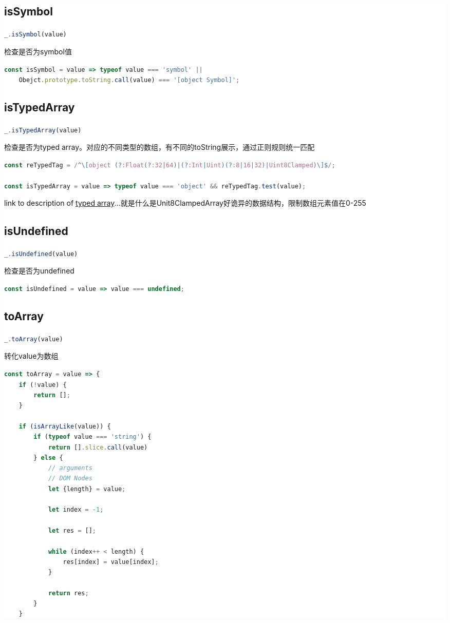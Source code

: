 ## isSymbol
```javascript
_.isSymbol(value)
```
检查是否为symbol值
```javascript
const isSymbol = value => typeof value === 'symbol' ||
    Obejct.prototype.toString.call(value) === '[object Symbol]';
```

## isTypedArray
```javascript
_.isTypedArray(value)
```
检查是否为typed array。对应的不同类型的数组，有不同的toString展示，通过正则规则统一匹配

```javascript
const reTypedTag = /^\[object (?:Float(?:32|64)|(?:Int|Uint)(?:8|16|32)|Uint8Clamped)\]$/;

const isTypedArray = value => typeof value === 'object' && reTypedTag.test(value);
```

link to description of [typed array](https://developer.mozilla.org/en-US/docs/Web/JavaScript/Typed_arrays)...就是什么是Unit8ClampedArray好诡异的数据结构，限制数组元素值在0-255

## isUndefined
```javascript
_.isUndefined(value)
```
检查是否为undefined
```javascript
const isUndefined = value => value === undefined;
```

## toArray
```javascript
_.toArray(value)
```
转化value为数组
```javascript
const toArray = value => {
    if (!value) {
        return [];
    }

    if (isArrayLike(value)) {
        if (typeof value === 'string') {
            return [].slice.call(value)
        } else {
            // arguments
            // DOM Nodes
            let {length} = value;

            let index = -1;

            let res = [];

            while (index++ < length) {
                res[index] = value[index];
            }

            return res;
        }
    }
```